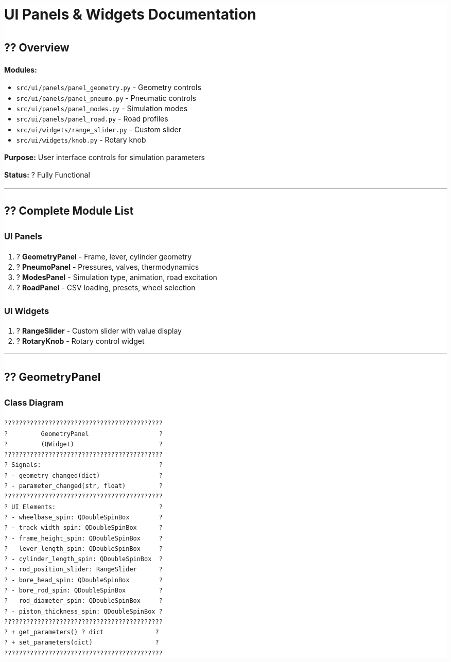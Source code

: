 # UI Panels & Widgets Documentation

## ?? Overview

**Modules:**
- `src/ui/panels/panel_geometry.py` - Geometry controls
- `src/ui/panels/panel_pneumo.py` - Pneumatic controls
- `src/ui/panels/panel_modes.py` - Simulation modes
- `src/ui/panels/panel_road.py` - Road profiles
- `src/ui/widgets/range_slider.py` - Custom slider
- `src/ui/widgets/knob.py` - Rotary knob

**Purpose:** User interface controls for simulation parameters

**Status:** ? Fully Functional

---

## ?? Complete Module List

### **UI Panels**
1. ? **GeometryPanel** - Frame, lever, cylinder geometry
2. ? **PneumoPanel** - Pressures, valves, thermodynamics
3. ? **ModesPanel** - Simulation type, animation, road excitation
4. ? **RoadPanel** - CSV loading, presets, wheel selection

### **UI Widgets**
1. ? **RangeSlider** - Custom slider with value display
2. ? **RotaryKnob** - Rotary control widget

---

## ?? GeometryPanel

### **Class Diagram**

```
???????????????????????????????????????????
?         GeometryPanel                   ?
?         (QWidget)                       ?
???????????????????????????????????????????
? Signals:                                ?
? - geometry_changed(dict)                ?
? - parameter_changed(str, float)         ?
???????????????????????????????????????????
? UI Elements:                            ?
? - wheelbase_spin: QDoubleSpinBox        ?
? - track_width_spin: QDoubleSpinBox      ?
? - frame_height_spin: QDoubleSpinBox     ?
? - lever_length_spin: QDoubleSpinBox     ?
? - cylinder_length_spin: QDoubleSpinBox  ?
? - rod_position_slider: RangeSlider      ?
? - bore_head_spin: QDoubleSpinBox        ?
? - bore_rod_spin: QDoubleSpinBox         ?
? - rod_diameter_spin: QDoubleSpinBox     ?
? - piston_thickness_spin: QDoubleSpinBox ?
???????????????????????????????????????????
? + get_parameters() ? dict              ?
? + set_parameters(dict)                 ?
???????????????????????????????????????????
```
